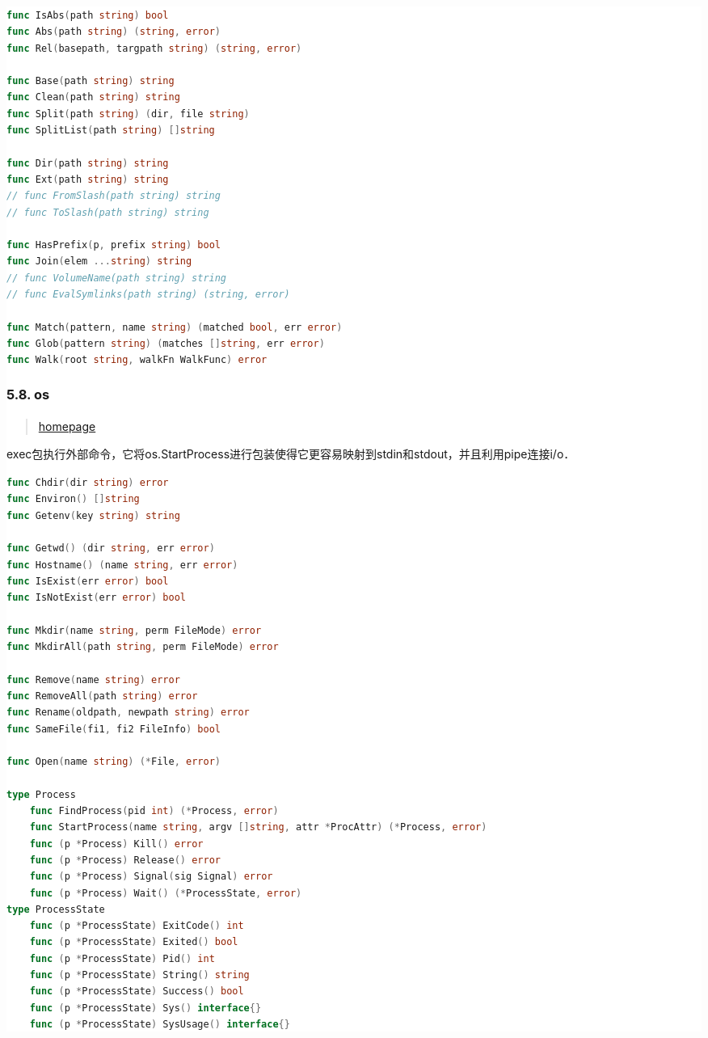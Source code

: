 ```go
func IsAbs(path string) bool
func Abs(path string) (string, error)
func Rel(basepath, targpath string) (string, error)

func Base(path string) string
func Clean(path string) string
func Split(path string) (dir, file string)
func SplitList(path string) []string

func Dir(path string) string
func Ext(path string) string
// func FromSlash(path string) string
// func ToSlash(path string) string

func HasPrefix(p, prefix string) bool
func Join(elem ...string) string
// func VolumeName(path string) string
// func EvalSymlinks(path string) (string, error)

func Match(pattern, name string) (matched bool, err error)
func Glob(pattern string) (matches []string, err error)
func Walk(root string, walkFn WalkFunc) error
```

### 5.8. os
> [homepage](https://golang.org/pkg/os/)

exec包执行外部命令，它将os.StartProcess进行包装使得它更容易映射到stdin和stdout，并且利用pipe连接i/o．

```go
func Chdir(dir string) error
func Environ() []string
func Getenv(key string) string

func Getwd() (dir string, err error)
func Hostname() (name string, err error)
func IsExist(err error) bool
func IsNotExist(err error) bool

func Mkdir(name string, perm FileMode) error
func MkdirAll(path string, perm FileMode) error

func Remove(name string) error
func RemoveAll(path string) error
func Rename(oldpath, newpath string) error
func SameFile(fi1, fi2 FileInfo) bool

func Open(name string) (*File, error)

type Process
    func FindProcess(pid int) (*Process, error)
    func StartProcess(name string, argv []string, attr *ProcAttr) (*Process, error)
    func (p *Process) Kill() error
    func (p *Process) Release() error
    func (p *Process) Signal(sig Signal) error
    func (p *Process) Wait() (*ProcessState, error)
type ProcessState
    func (p *ProcessState) ExitCode() int
    func (p *ProcessState) Exited() bool
    func (p *ProcessState) Pid() int
    func (p *ProcessState) String() string
    func (p *ProcessState) Success() bool
    func (p *ProcessState) Sys() interface{}
    func (p *ProcessState) SysUsage() interface{}
```
